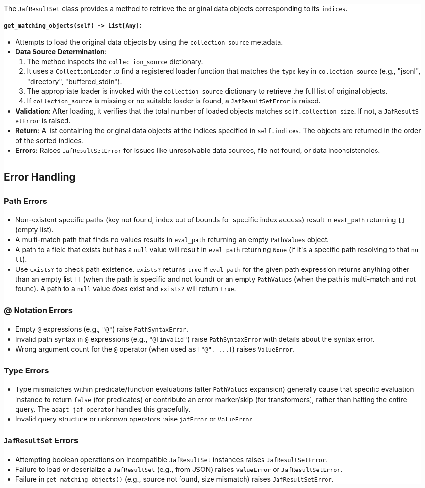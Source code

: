 The `JafResultSet` class provides a method to retrieve the original data objects corresponding to its `indices`.

**`get_matching_objects(self) -> List[Any]`:**
-   Attempts to load the original data objects by using the `collection_source` metadata.
-   **Data Source Determination**:
    1.  The method inspects the `collection_source` dictionary.
    2.  It uses a `CollectionLoader` to find a registered loader function that matches the `type` key in `collection_source` (e.g., "jsonl", "directory", "buffered_stdin").
    3.  The appropriate loader is invoked with the `collection_source` dictionary to retrieve the full list of original objects.
    4.  If `collection_source` is missing or no suitable loader is found, a `JafResultSetError` is raised.
-   **Validation**: After loading, it verifies that the total number of loaded objects matches `self.collection_size`. If not, a `JafResultSetError` is raised.
-   **Return**: A list containing the original data objects at the indices specified in `self.indices`. The objects are returned in the order of the sorted indices.
-   **Errors**: Raises `JafResultSetError` for issues like unresolvable data sources, file not found, or data inconsistencies.

## Error Handling

### Path Errors

- Non-existent specific paths (key not found, index out of bounds for specific index access) result in `eval_path` returning `[]` (empty list).
- A multi-match path that finds no values results in `eval_path` returning an empty `PathValues` object.
- A path to a field that exists but has a `null` value will result in `eval_path` returning `None` (if it's a specific path resolving to that `null`).
- Use `exists?` to check path existence. `exists?` returns `true` if `eval_path` for the given path expression returns anything other than an empty list `[]` (when the path is specific and not found) or an empty `PathValues` (when the path is multi-match and not found). A path to a `null` value *does* exist and `exists?` will return `true`.

### @ Notation Errors

- Empty `@` expressions (e.g., `"@"`) raise `PathSyntaxError`.
- Invalid path syntax in `@` expressions (e.g., `"@[invalid"`) raise `PathSyntaxError` with details about the syntax error.
- Wrong argument count for the `@` operator (when used as `["@", ...]`) raises `ValueError`.

### Type Errors

- Type mismatches within predicate/function evaluations (after `PathValues` expansion) generally cause that specific evaluation instance to return `false` (for predicates) or contribute an error marker/skip (for transformers), rather than halting the entire query. The `adapt_jaf_operator` handles this gracefully.
- Invalid query structure or unknown operators raise `jafError` or `ValueError`.

### `JafResultSet` Errors
-   Attempting boolean operations on incompatible `JafResultSet` instances raises `JafResultSetError`.
-   Failure to load or deserialize a `JafResultSet` (e.g., from JSON) raises `ValueError` or `JafResultSetError`.
-   Failure in `get_matching_objects()` (e.g., source not found, size mismatch) raises `JafResultSetError`.
